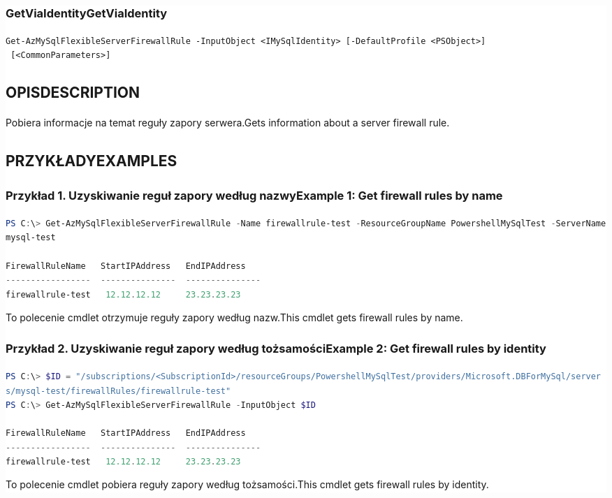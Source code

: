 ### <span data-ttu-id="e2ff9-107">GetViaIdentity</span><span class="sxs-lookup"><span data-stu-id="e2ff9-107">GetViaIdentity</span></span>
```
Get-AzMySqlFlexibleServerFirewallRule -InputObject <IMySqlIdentity> [-DefaultProfile <PSObject>]
 [<CommonParameters>]
```

## <span data-ttu-id="e2ff9-108">OPIS</span><span class="sxs-lookup"><span data-stu-id="e2ff9-108">DESCRIPTION</span></span>
<span data-ttu-id="e2ff9-109">Pobiera informacje na temat reguły zapory serwera.</span><span class="sxs-lookup"><span data-stu-id="e2ff9-109">Gets information about a server firewall rule.</span></span>

## <span data-ttu-id="e2ff9-110">PRZYKŁADY</span><span class="sxs-lookup"><span data-stu-id="e2ff9-110">EXAMPLES</span></span>

### <span data-ttu-id="e2ff9-111">Przykład 1. Uzyskiwanie reguł zapory według nazwy</span><span class="sxs-lookup"><span data-stu-id="e2ff9-111">Example 1: Get firewall rules by name</span></span>
```powershell
PS C:\> Get-AzMySqlFlexibleServerFirewallRule -Name firewallrule-test -ResourceGroupName PowershellMySqlTest -ServerName mysql-test

FirewallRuleName   StartIPAddress   EndIPAddress
-----------------  ---------------  ---------------
firewallrule-test   12.12.12.12     23.23.23.23
```

<span data-ttu-id="e2ff9-112">To polecenie cmdlet otrzymuje reguły zapory według nazw.</span><span class="sxs-lookup"><span data-stu-id="e2ff9-112">This cmdlet gets firewall rules by name.</span></span>

### <span data-ttu-id="e2ff9-113">Przykład 2. Uzyskiwanie reguł zapory według tożsamości</span><span class="sxs-lookup"><span data-stu-id="e2ff9-113">Example 2: Get firewall rules by identity</span></span>
```powershell
PS C:\> $ID = "/subscriptions/<SubscriptionId>/resourceGroups/PowershellMySqlTest/providers/Microsoft.DBForMySql/servers/mysql-test/firewallRules/firewallrule-test"
PS C:\> Get-AzMySqlFlexibleServerFirewallRule -InputObject $ID

FirewallRuleName   StartIPAddress   EndIPAddress
-----------------  ---------------  ---------------
firewallrule-test   12.12.12.12     23.23.23.23
```

<span data-ttu-id="e2ff9-114">To polecenie cmdlet pobiera reguły zapory według tożsamości.</span><span class="sxs-lookup"><span data-stu-id="e2ff9-114">This cmdlet gets firewall rules by identity.</span></span>
